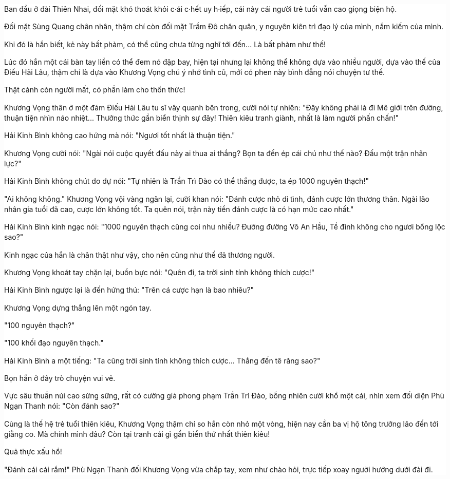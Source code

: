 Ban đầu ở đài Thiên Nhai, đối mặt khó thoát khỏi c·ái c·hết uy h·iếp, cái này cái người trẻ tuổi vẫn cao giọng biện hộ.

Đối mặt Sùng Quang chân nhân, thậm chí còn đối mặt Trầm Đô chân quân, y nguyên kiên trì đạo lý của mình, nắm kiếm của mình.

Khi đó là hắn biết, kẻ này bất phàm, có thể cũng chưa từng nghĩ tới đến... Là bất phàm như thế!

Lúc đó hắn một cái bàn tay liền có thể đem nó đập bay, hiện tại nhưng lại không thể không dựa vào nhiều người, dựa vào thế của Điếu Hải Lâu, thậm chí là dựa vào Khương Vọng chú ý nhớ tình cũ, mới có phen này bình đẳng nói chuyện tư thế.

Thật cảnh còn người mất, có phần làm cho thổn thức!

Khương Vọng thân ở một đám Điếu Hải Lâu tu sĩ vây quanh bên trong, cười nói tự nhiên: "Đây không phải là đi Mê giới trên đường, thuận tiện nhìn náo nhiệt... Thưởng thức gần biển thịnh sự đây! Thiên kiêu tranh giành, nhất là làm người phấn chấn!"

Hải Kinh Bình không cao hứng mà nói: "Ngươi tốt nhất là thuận tiện."

Khương Vọng cười nói: "Ngài nói cuộc quyết đấu này ai thua ai thắng? Bọn ta đến ép cái chú như thế nào? Đấu một trận nhãn lực?"

Hải Kinh Bình không chút do dự nói: "Tự nhiên là Trần Trì Đào có thể thắng được, ta ép 1000 nguyên thạch!"

"Ai không không." Khương Vọng vội vàng ngăn lại, cười khan nói: "Đánh cược nhỏ di tình, đánh cược lớn thương thân. Ngài lão nhân gia tuổi đã cao, cược lớn không tốt. Ta quên nói, trận này tiền đánh cược là có hạn mức cao nhất."

Hải Kinh Bình kinh ngạc nói: "1000 nguyên thạch cũng coi như nhiều? Đường đường Võ An Hầu, Tề đình không cho ngươi bổng lộc sao?"

Kinh ngạc của hắn là chân thật như vậy, cho nên cũng như thế đả thương người.

Khương Vọng khoát tay chặn lại, buồn bực nói: "Quên đi, ta trời sinh tính không thích cược!"

Hải Kinh Bình ngược lại là đến hứng thú: "Trên cá cược hạn là bao nhiêu?"

Khương Vọng dựng thẳng lên một ngón tay.

"100 nguyên thạch?"

"100 khối đạo nguyên thạch."

Hải Kinh Bình a một tiếng: "Ta cũng trời sinh tính không thích cược... Thắng đến tê răng sao?"

Bọn hắn ở đây trò chuyện vui vẻ.

Vực sâu thuần núi cao sừng sững, rất có cường giả phong phạm Trần Trì Đào, bỗng nhiên cười khổ một cái, nhìn xem đối diện Phù Ngạn Thanh nói: "Còn đánh sao?"

Cùng là thế hệ trẻ tuổi thiên kiêu, Khương Vọng thậm chí so hắn còn nhỏ một vòng, hiện nay cần ba vị hộ tông trưởng lão đến tới giằng co. Mà chính mình đâu? Còn tại tranh cái gì gần biển thứ nhất thiên kiêu!

Quả thực xấu hổ!

"Đánh cái cái rắm!" Phù Ngạn Thanh đối Khương Vọng vừa chắp tay, xem như chào hỏi, trực tiếp xoay người hướng dưới đài đi.
